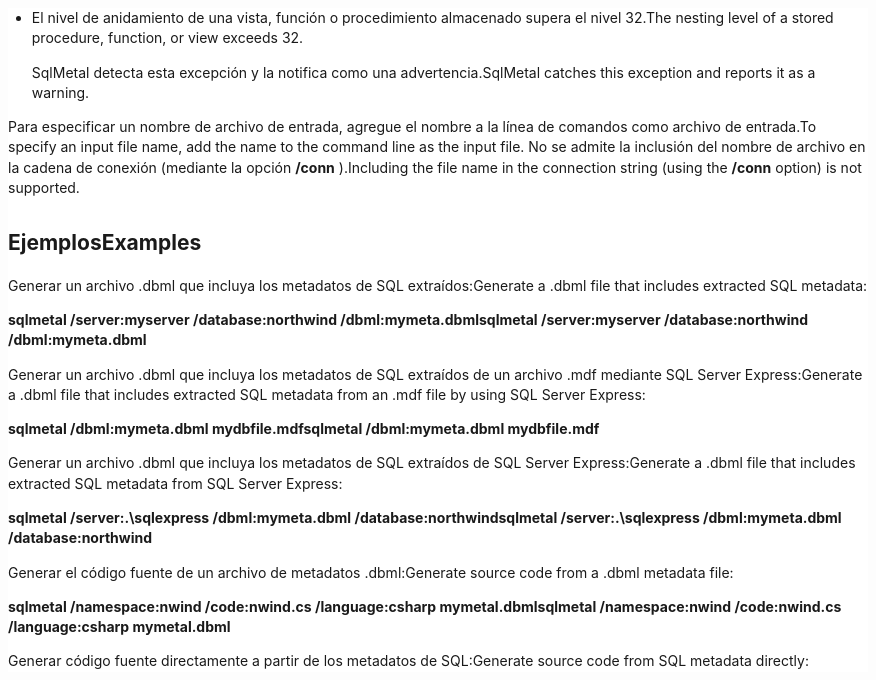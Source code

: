 - <span data-ttu-id="c3fd1-199">El nivel de anidamiento de una vista, función o procedimiento almacenado supera el nivel 32.</span><span class="sxs-lookup"><span data-stu-id="c3fd1-199">The nesting level of a stored procedure, function, or view exceeds 32.</span></span>  
  
     <span data-ttu-id="c3fd1-200">SqlMetal detecta esta excepción y la notifica como una advertencia.</span><span class="sxs-lookup"><span data-stu-id="c3fd1-200">SqlMetal catches this exception and reports it as a warning.</span></span>  
  
 <span data-ttu-id="c3fd1-201">Para especificar un nombre de archivo de entrada, agregue el nombre a la línea de comandos como archivo de entrada.</span><span class="sxs-lookup"><span data-stu-id="c3fd1-201">To specify an input file name, add the name to the command line as the input file.</span></span> <span data-ttu-id="c3fd1-202">No se admite la inclusión del nombre de archivo en la cadena de conexión (mediante la opción **/conn** ).</span><span class="sxs-lookup"><span data-stu-id="c3fd1-202">Including the file name in the connection string (using the **/conn** option) is not supported.</span></span>  
  
## <a name="examples"></a><span data-ttu-id="c3fd1-203">Ejemplos</span><span class="sxs-lookup"><span data-stu-id="c3fd1-203">Examples</span></span>  

 <span data-ttu-id="c3fd1-204">Generar un archivo .dbml que incluya los metadatos de SQL extraídos:</span><span class="sxs-lookup"><span data-stu-id="c3fd1-204">Generate a .dbml file that includes extracted SQL metadata:</span></span>  
  
 <span data-ttu-id="c3fd1-205">**sqlmetal /server:myserver /database:northwind /dbml:mymeta.dbml**</span><span class="sxs-lookup"><span data-stu-id="c3fd1-205">**sqlmetal /server:myserver /database:northwind /dbml:mymeta.dbml**</span></span>  
  
 <span data-ttu-id="c3fd1-206">Generar un archivo .dbml que incluya los metadatos de SQL extraídos de un archivo .mdf mediante SQL Server Express:</span><span class="sxs-lookup"><span data-stu-id="c3fd1-206">Generate a .dbml file that includes extracted SQL metadata from an .mdf file by using SQL Server Express:</span></span>  
  
 <span data-ttu-id="c3fd1-207">**sqlmetal /dbml:mymeta.dbml mydbfile.mdf**</span><span class="sxs-lookup"><span data-stu-id="c3fd1-207">**sqlmetal /dbml:mymeta.dbml mydbfile.mdf**</span></span>  
  
 <span data-ttu-id="c3fd1-208">Generar un archivo .dbml que incluya los metadatos de SQL extraídos de SQL Server Express:</span><span class="sxs-lookup"><span data-stu-id="c3fd1-208">Generate a .dbml file that includes extracted SQL metadata from SQL Server Express:</span></span>  
  
 <span data-ttu-id="c3fd1-209">**sqlmetal /server:.\sqlexpress /dbml:mymeta.dbml /database:northwind**</span><span class="sxs-lookup"><span data-stu-id="c3fd1-209">**sqlmetal /server:.\sqlexpress /dbml:mymeta.dbml /database:northwind**</span></span>  
  
 <span data-ttu-id="c3fd1-210">Generar el código fuente de un archivo de metadatos .dbml:</span><span class="sxs-lookup"><span data-stu-id="c3fd1-210">Generate source code from a .dbml metadata file:</span></span>  
  
 <span data-ttu-id="c3fd1-211">**sqlmetal /namespace:nwind /code:nwind.cs /language:csharp mymetal.dbml**</span><span class="sxs-lookup"><span data-stu-id="c3fd1-211">**sqlmetal /namespace:nwind /code:nwind.cs /language:csharp mymetal.dbml**</span></span>  
  
 <span data-ttu-id="c3fd1-212">Generar código fuente directamente a partir de los metadatos de SQL:</span><span class="sxs-lookup"><span data-stu-id="c3fd1-212">Generate source code from SQL metadata directly:</span></span>  
  